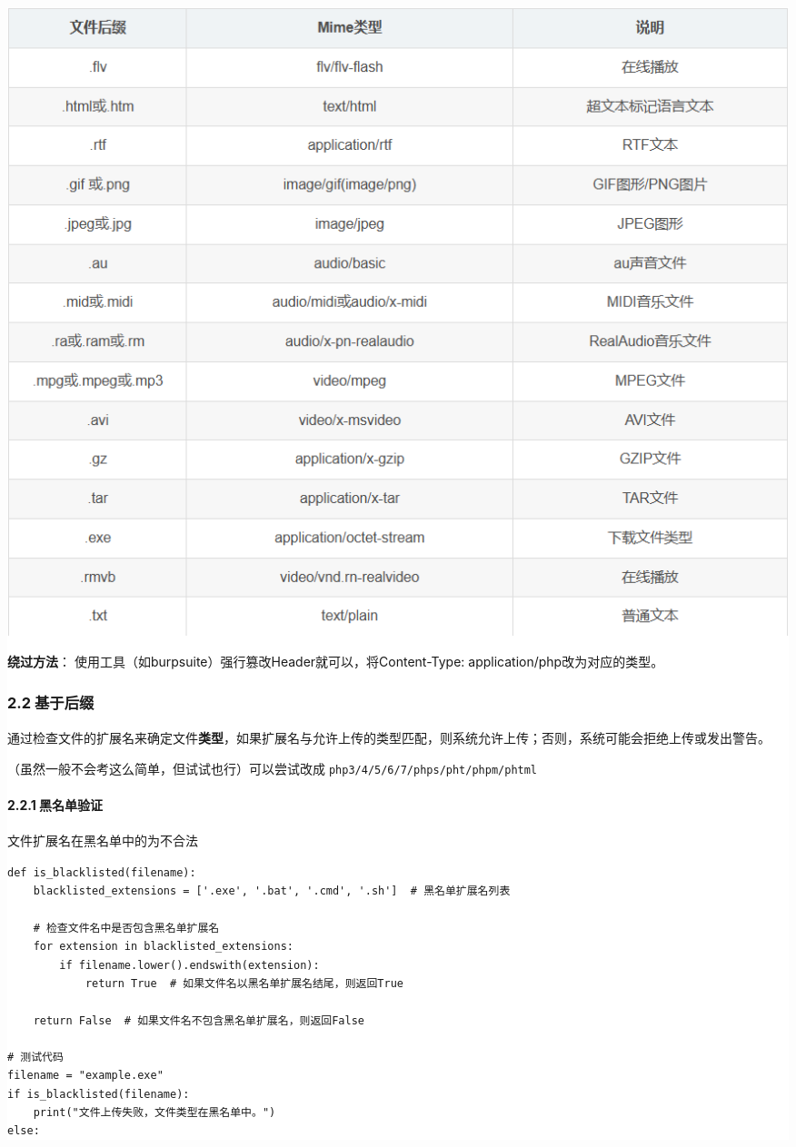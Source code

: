 ![](upload/1.png)

**绕过方法**：
使用工具（如burpsuite）强行篡改Header就可以，将Content-Type: application/php改为对应的类型。

### 2.2 基于后缀
通过检查文件的扩展名来确定文件**类型**，如果扩展名与允许上传的类型匹配，则系统允许上传；否则，系统可能会拒绝上传或发出警告。

（虽然一般不会考这么简单，但试试也行）可以尝试改成 `php3/4/5/6/7/phps/pht/phpm/phtml`
<br>


#### 2.2.1 黑名单验证
文件扩展名在黑名单中的为不合法
```
def is_blacklisted(filename):
    blacklisted_extensions = ['.exe', '.bat', '.cmd', '.sh']  # 黑名单扩展名列表

    # 检查文件名中是否包含黑名单扩展名
    for extension in blacklisted_extensions:
        if filename.lower().endswith(extension):
            return True  # 如果文件名以黑名单扩展名结尾，则返回True

    return False  # 如果文件名不包含黑名单扩展名，则返回False

# 测试代码
filename = "example.exe"
if is_blacklisted(filename):
    print("文件上传失败，文件类型在黑名单中。")
else:
```